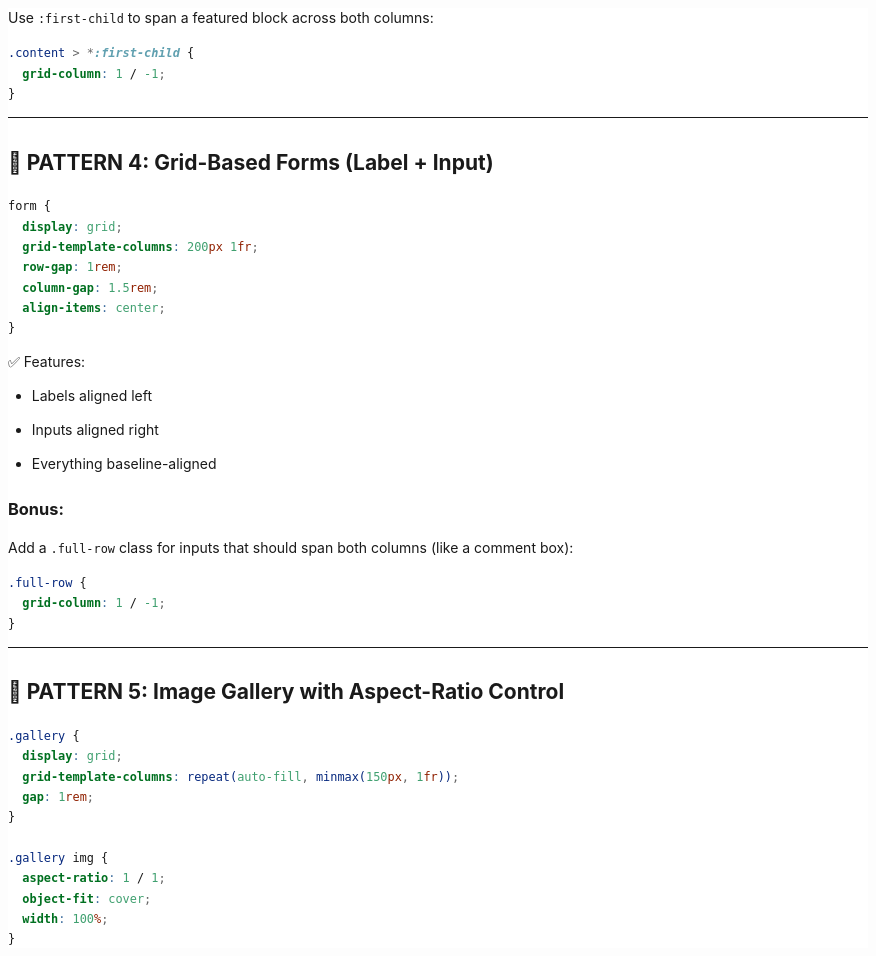 Use `:first-child` to span a featured block across both columns:

```css
.content > *:first-child {
  grid-column: 1 / -1;
}
```

---

## 🧩 PATTERN 4: Grid-Based Forms (Label + Input)

```css
form {
  display: grid;
  grid-template-columns: 200px 1fr;
  row-gap: 1rem;
  column-gap: 1.5rem;
  align-items: center;
}
```

✅ Features:

- Labels aligned left
    
- Inputs aligned right
    
- Everything baseline-aligned
    

### Bonus:

Add a `.full-row` class for inputs that should span both columns (like a comment box):

```css
.full-row {
  grid-column: 1 / -1;
}
```

---

## 🧩 PATTERN 5: Image Gallery with Aspect-Ratio Control

```css
.gallery {
  display: grid;
  grid-template-columns: repeat(auto-fill, minmax(150px, 1fr));
  gap: 1rem;
}

.gallery img {
  aspect-ratio: 1 / 1;
  object-fit: cover;
  width: 100%;
}
```
